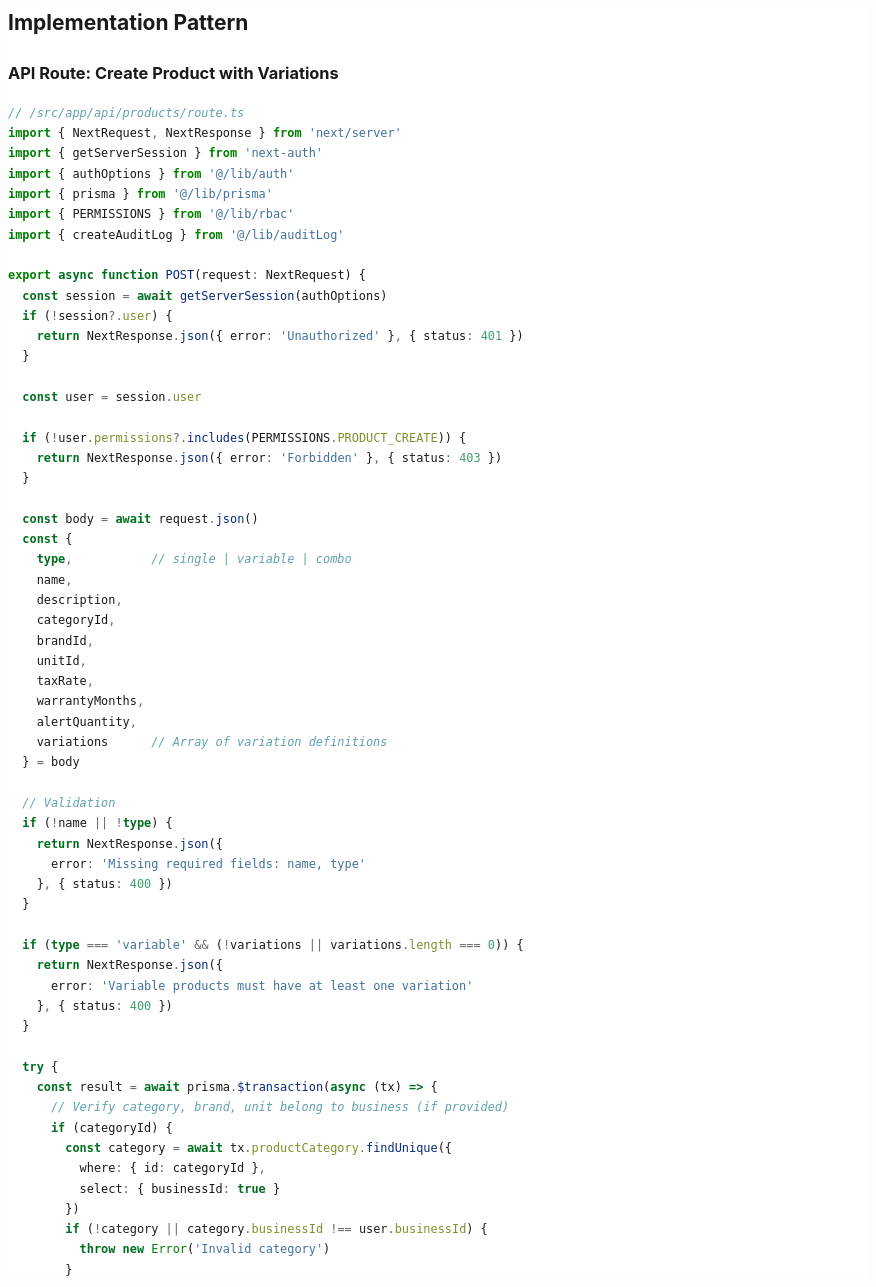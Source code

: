 ## Implementation Pattern

### API Route: Create Product with Variations

```typescript
// /src/app/api/products/route.ts
import { NextRequest, NextResponse } from 'next/server'
import { getServerSession } from 'next-auth'
import { authOptions } from '@/lib/auth'
import { prisma } from '@/lib/prisma'
import { PERMISSIONS } from '@/lib/rbac'
import { createAuditLog } from '@/lib/auditLog'

export async function POST(request: NextRequest) {
  const session = await getServerSession(authOptions)
  if (!session?.user) {
    return NextResponse.json({ error: 'Unauthorized' }, { status: 401 })
  }

  const user = session.user

  if (!user.permissions?.includes(PERMISSIONS.PRODUCT_CREATE)) {
    return NextResponse.json({ error: 'Forbidden' }, { status: 403 })
  }

  const body = await request.json()
  const {
    type,           // single | variable | combo
    name,
    description,
    categoryId,
    brandId,
    unitId,
    taxRate,
    warrantyMonths,
    alertQuantity,
    variations      // Array of variation definitions
  } = body

  // Validation
  if (!name || !type) {
    return NextResponse.json({
      error: 'Missing required fields: name, type'
    }, { status: 400 })
  }

  if (type === 'variable' && (!variations || variations.length === 0)) {
    return NextResponse.json({
      error: 'Variable products must have at least one variation'
    }, { status: 400 })
  }

  try {
    const result = await prisma.$transaction(async (tx) => {
      // Verify category, brand, unit belong to business (if provided)
      if (categoryId) {
        const category = await tx.productCategory.findUnique({
          where: { id: categoryId },
          select: { businessId: true }
        })
        if (!category || category.businessId !== user.businessId) {
          throw new Error('Invalid category')
        }
```